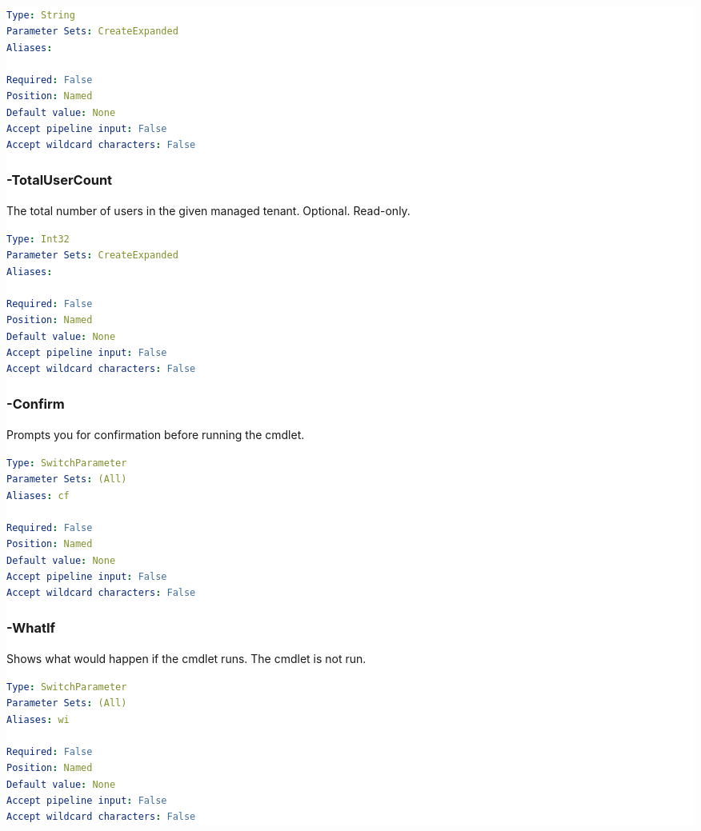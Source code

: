 ```yaml
Type: String
Parameter Sets: CreateExpanded
Aliases:

Required: False
Position: Named
Default value: None
Accept pipeline input: False
Accept wildcard characters: False
```

### -TotalUserCount
The total number of users in the given managed tenant.
Optional.
Read-only.

```yaml
Type: Int32
Parameter Sets: CreateExpanded
Aliases:

Required: False
Position: Named
Default value: None
Accept pipeline input: False
Accept wildcard characters: False
```

### -Confirm
Prompts you for confirmation before running the cmdlet.

```yaml
Type: SwitchParameter
Parameter Sets: (All)
Aliases: cf

Required: False
Position: Named
Default value: None
Accept pipeline input: False
Accept wildcard characters: False
```

### -WhatIf
Shows what would happen if the cmdlet runs.
The cmdlet is not run.

```yaml
Type: SwitchParameter
Parameter Sets: (All)
Aliases: wi

Required: False
Position: Named
Default value: None
Accept pipeline input: False
Accept wildcard characters: False
```
